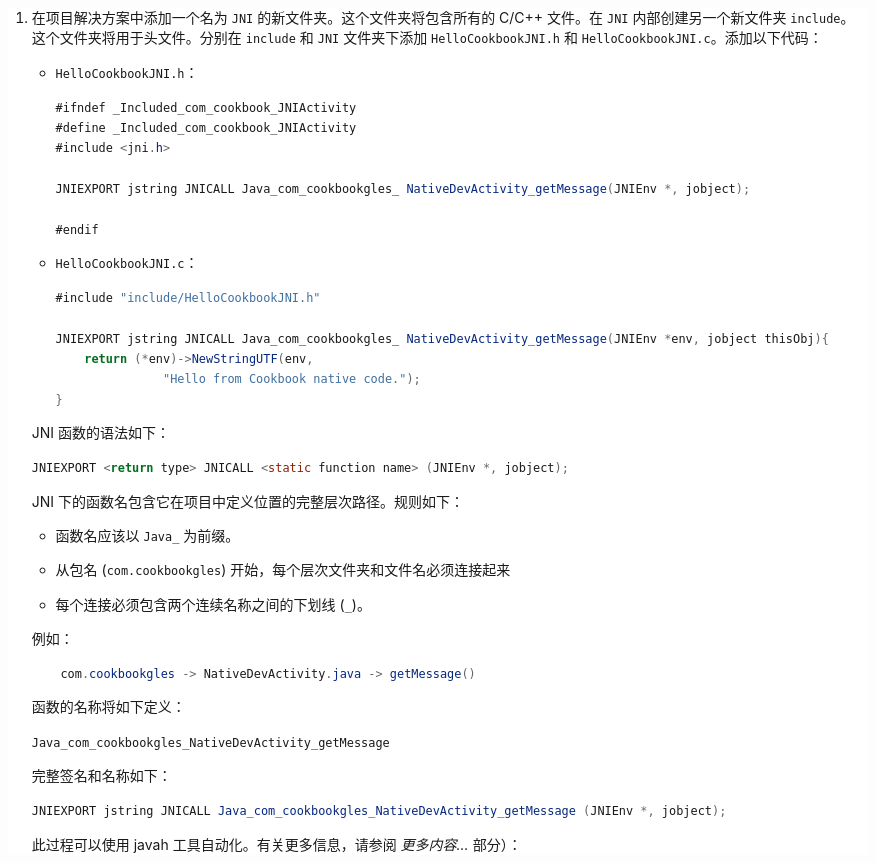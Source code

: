 1.  在项目解决方案中添加一个名为 `JNI` 的新文件夹。这个文件夹将包含所有的 C/C++ 文件。在 `JNI` 内部创建另一个新文件夹 `include`。这个文件夹将用于头文件。分别在 `include` 和 `JNI` 文件夹下添加 `HelloCookbookJNI.h` 和 `HelloCookbookJNI.c`。添加以下代码：

    +   `HelloCookbookJNI.h`：

        ```java
        #ifndef _Included_com_cookbook_JNIActivity
        #define _Included_com_cookbook_JNIActivity
        #include <jni.h>

        JNIEXPORT jstring JNICALL Java_com_cookbookgles_ NativeDevActivity_getMessage(JNIEnv *, jobject);

        #endif
        ```

    +   `HelloCookbookJNI.c`：

        ```java
        #include "include/HelloCookbookJNI.h"

        JNIEXPORT jstring JNICALL Java_com_cookbookgles_ NativeDevActivity_getMessage(JNIEnv *env, jobject thisObj){
            return (*env)->NewStringUTF(env, 
                       "Hello from Cookbook native code.");
        }

        ```

    JNI 函数的语法如下：

    ```java
    JNIEXPORT <return type> JNICALL <static function name> (JNIEnv *, jobject);
    ```

    JNI 下的函数名包含它在项目中定义位置的完整层次路径。规则如下：

    +   函数名应该以 `Java_` 为前缀。

    +   从包名 (`com.cookbookgles`) 开始，每个层次文件夹和文件名必须连接起来

    +   每个连接必须包含两个连续名称之间的下划线 (`_`)。

    例如：

    ```java
        com.cookbookgles -> NativeDevActivity.java -> getMessage()
    ```

    函数的名称将如下定义：

    ```java
    Java_com_cookbookgles_NativeDevActivity_getMessage
    ```

    完整签名和名称如下：

    ```java
    JNIEXPORT jstring JNICALL Java_com_cookbookgles_NativeDevActivity_getMessage (JNIEnv *, jobject);
    ```

    此过程可以使用 javah 工具自动化。有关更多信息，请参阅 *更多内容…* 部分）：

